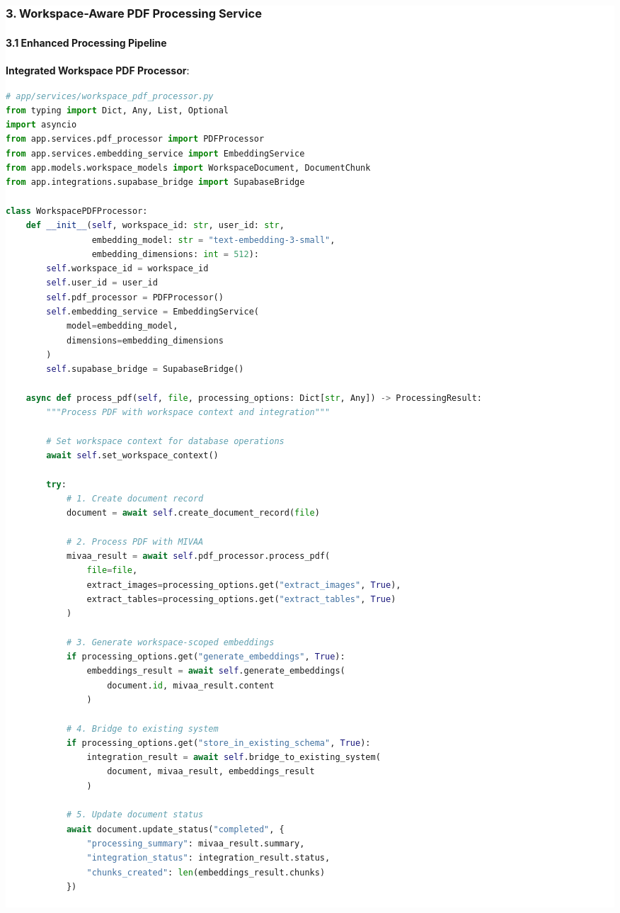 ### 3. Workspace-Aware PDF Processing Service

#### 3.1 Enhanced Processing Pipeline

**Integrated Workspace PDF Processor**:

```python
# app/services/workspace_pdf_processor.py
from typing import Dict, Any, List, Optional
import asyncio
from app.services.pdf_processor import PDFProcessor
from app.services.embedding_service import EmbeddingService
from app.models.workspace_models import WorkspaceDocument, DocumentChunk
from app.integrations.supabase_bridge import SupabaseBridge

class WorkspacePDFProcessor:
    def __init__(self, workspace_id: str, user_id: str, 
                 embedding_model: str = "text-embedding-3-small",
                 embedding_dimensions: int = 512):
        self.workspace_id = workspace_id
        self.user_id = user_id
        self.pdf_processor = PDFProcessor()
        self.embedding_service = EmbeddingService(
            model=embedding_model,
            dimensions=embedding_dimensions
        )
        self.supabase_bridge = SupabaseBridge()
    
    async def process_pdf(self, file, processing_options: Dict[str, Any]) -> ProcessingResult:
        """Process PDF with workspace context and integration"""
        
        # Set workspace context for database operations
        await self.set_workspace_context()
        
        try:
            # 1. Create document record
            document = await self.create_document_record(file)
            
            # 2. Process PDF with MIVAA
            mivaa_result = await self.pdf_processor.process_pdf(
                file=file,
                extract_images=processing_options.get("extract_images", True),
                extract_tables=processing_options.get("extract_tables", True)
            )
            
            # 3. Generate workspace-scoped embeddings
            if processing_options.get("generate_embeddings", True):
                embeddings_result = await self.generate_embeddings(
                    document.id, mivaa_result.content
                )
            
            # 4. Bridge to existing system
            if processing_options.get("store_in_existing_schema", True):
                integration_result = await self.bridge_to_existing_system(
                    document, mivaa_result, embeddings_result
                )
            
            # 5. Update document status
            await document.update_status("completed", {
                "processing_summary": mivaa_result.summary,
                "integration_status": integration_result.status,
                "chunks_created": len(embeddings_result.chunks)
            })
            
```